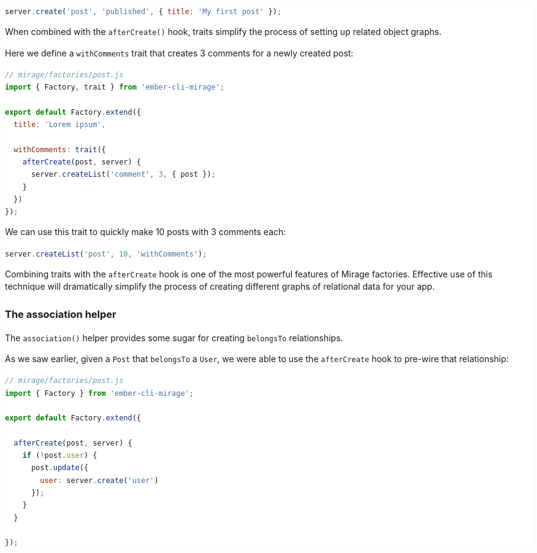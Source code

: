 ```js
server.create('post', 'published', { title: 'My first post' });
```

When combined with the `afterCreate()` hook, traits simplify the process of setting up related object graphs.

Here we define a `withComments` trait that creates 3 comments for a newly created post:

``` js
// mirage/factories/post.js
import { Factory, trait } from 'ember-cli-mirage';

export default Factory.extend({
  title: 'Lorem ipsum',

  withComments: trait({
    afterCreate(post, server) {
      server.createList('comment', 3, { post });
    }
  })
});
```

We can use this trait to quickly make 10 posts with 3 comments each:

```js
server.createList('post', 10, 'withComments');
```

Combining traits with the `afterCreate` hook is one of the most powerful features of Mirage factories. Effective use of this technique will dramatically simplify the process of creating different graphs of relational data for your app.


### The association helper

The `association()` helper provides some sugar for creating `belongsTo` relationships.

As we saw earlier, given a `Post` that `belongsTo` a `User`, we were able to use the `afterCreate` hook to pre-wire that relationship:

```js
// mirage/factories/post.js
import { Factory } from 'ember-cli-mirage';

export default Factory.extend({

  afterCreate(post, server) {
    if (!post.user) {
      post.update({
        user: server.create('user')
      });
    }
  }

});
```
